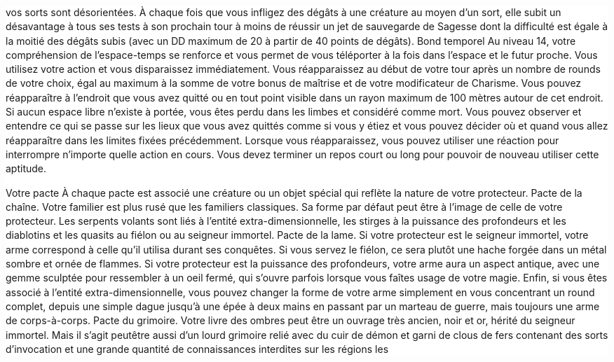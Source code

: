 vos sorts sont désorientées. À chaque fois que vous
infligez des dégâts à une créature au moyen d’un
sort, elle subit un désavantage à tous ses tests à son
prochain tour à moins de réussir un jet de sauvegarde
de Sagesse dont la difficulté est égale à la moitié des
dégâts subis (avec un DD maximum de 20 à partir de
40 points de dégâts).
Bond temporel
Au niveau 14, votre compréhension de l’espace-temps
se renforce et vous permet de vous téléporter à la fois
dans l’espace et le futur proche. Vous utilisez votre action
et vous disparaissez immédiatement. Vous réapparaissez
au début de votre tour après un nombre de
rounds de votre choix, égal au maximum à la somme
de votre bonus de maîtrise et de votre modificateur
de Charisme. Vous pouvez réapparaître à l’endroit
que vous avez quitté ou en tout point visible dans un
rayon maximum de 100 mètres autour de cet endroit.
Si aucun espace libre n’existe à portée, vous êtes perdu
dans les limbes et considéré comme mort. Vous pouvez
observer et entendre ce qui se passe sur les lieux
que vous avez quittés comme si vous y étiez et vous
pouvez décider où et quand vous allez réapparaître
dans les limites fixées précédemment. Lorsque vous
réapparaissez, vous pouvez utiliser une réaction pour
interrompre n’importe quelle action en cours. Vous
devez terminer un repos court ou long pour pouvoir
de nouveau utiliser cette aptitude.


Votre pacte
À chaque pacte est associé une créature ou
un objet spécial qui reflète la nature de votre
protecteur.
Pacte de la chaîne. Votre familier est plus
rusé que les familiers classiques. Sa forme par
défaut peut être à l’image de celle de votre
protecteur. Les serpents volants sont liés à
l’entité extra-dimensionnelle, les stirges à la
puissance des profondeurs et les diablotins et
les quasits au fiélon ou au seigneur immortel.
Pacte de la lame. Si votre protecteur est le
seigneur immortel, votre arme correspond à
celle qu’il utilisa durant ses conquêtes. Si vous
servez le fiélon, ce sera plutôt une hache forgée
dans un métal sombre et ornée de flammes. Si
votre protecteur est la puissance des profondeurs,
votre arme aura un aspect antique, avec
une gemme sculptée pour ressembler à un oeil
fermé, qui s’ouvre parfois lorsque vous faîtes
usage de votre magie. Enfin, si vous êtes associé
à l’entité extra-dimensionnelle, vous pouvez
changer la forme de votre arme simplement en
vous concentrant un round complet, depuis
une simple dague jusqu’à une épée à deux
mains en passant par un marteau de guerre,
mais toujours une arme de corps-à-corps.
Pacte du grimoire. Votre livre des ombres
peut être un ouvrage très ancien, noir et or,
hérité du seigneur immortel. Mais il s’agit peutêtre
aussi d’un lourd grimoire relié avec du cuir
de démon et garni de clous de fers contenant
des sorts d’invocation et une grande quantité
de connaissances interdites sur les régions les